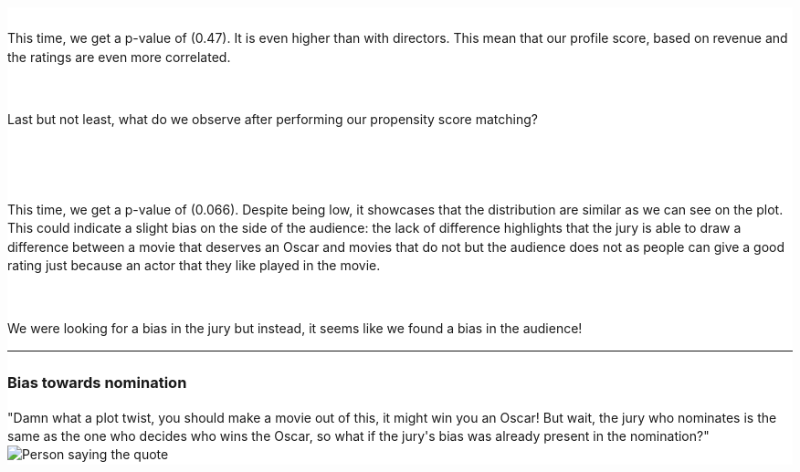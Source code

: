 <div style="width: 100%; display: flex; justify-content: center; margin-top: 20px; margin-bottom: -10px; padding: 0;">
  <iframe 
    src="{{ site.baseurl }}/question3_plots/winner_position_actors.png" 
    style="width: 100%; max-width: 800px; height: 500px; border: none; margin: 0; padding: 0;"
    scrolling="no">
    Your browser does not support PNGs. 
    <a href="{{ site.baseurl }}/question3_plots/winner_position_actors.png">Download the PNG</a>.
  </iframe>
</div>

<br>

This time, we get a p-value of \(0.47\). It is even higher than with directors. This mean that our profile score, based on revenue and the ratings are even more correlated.

<br>

Last but not least, what do we observe after performing our propensity score matching?

<br>

<div style="width: 100%; display: flex; justify-content: center; margin-top: 20px; margin-bottom: -10px; padding: 0;">
  <iframe 
    src="{{ site.baseurl }}/question3_plots/match_and_plot_actor.png" 
    style="width: 100%; max-width: 800px; height: 500px; border: none; margin: 0; padding: 0;"
    scrolling="no">
    Your browser does not support PNGs. 
    <a href="{{ site.baseurl }}/question3_plots/match_and_plot_actor.png">Download the PNG</a>.
  </iframe>
</div>

<br>

This time, we get a p-value of \(0.066\). Despite being low, it showcases that the distribution are similar as we can see on the plot. This could indicate a slight bias on the side of the audience: the lack of difference highlights that the jury is able to draw a difference between a movie that deserves an Oscar and movies that do not but the audience does not as people can give a good rating just because an actor that they like played in the movie.

<br>

We were looking for a bias in the jury but instead, it seems like we found a bias in the audience!

<hr>

<h3> Bias towards nomination </h3>


<div class="quote-container">
    <div class="quote-bubble">
        "Damn what a plot twist, you should make a movie out of this, it might win you an Oscar! But wait, the jury who nominates is the same as the one who decides who wins the Oscar, so what if the jury's bias was already present in the nomination?"
        <div class="quote-tail"></div>
    </div>
    <img src="{{ site.baseurl }}/assets/img/person.png" alt="Person saying the quote" class="quote-image">
</div>
